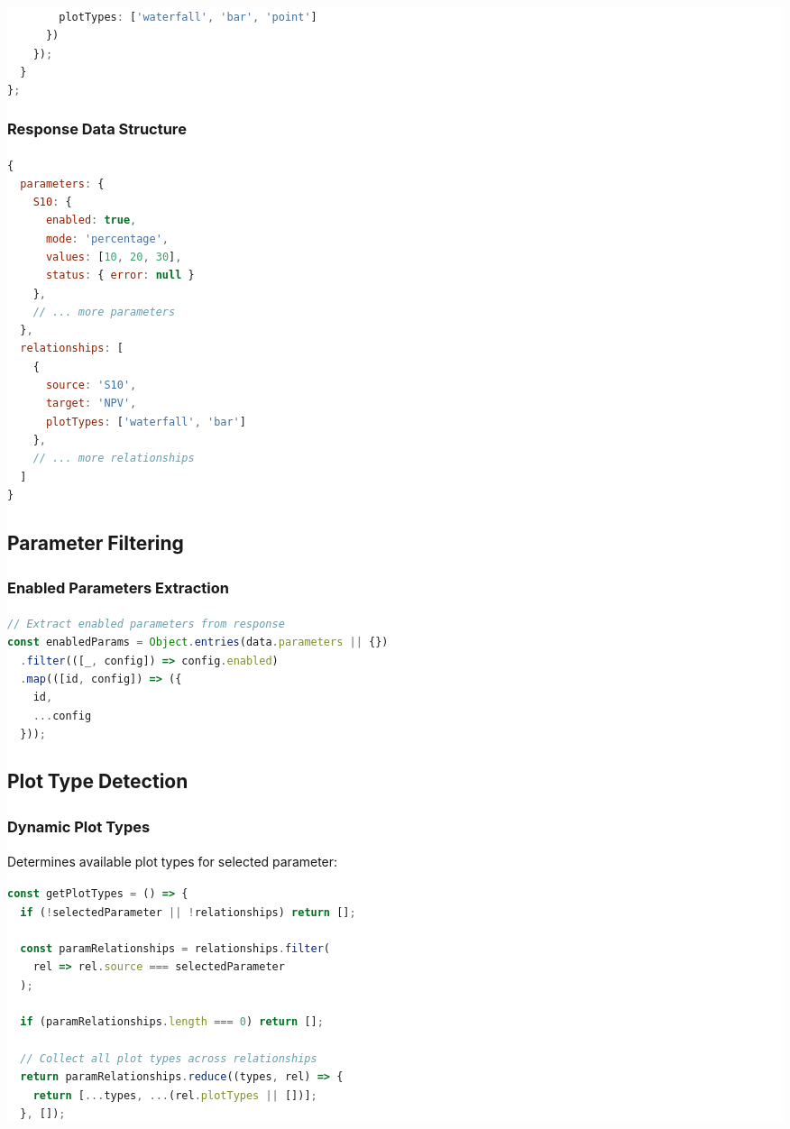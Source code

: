 ```javascript
        plotTypes: ['waterfall', 'bar', 'point']
      })
    });
  }
};
```

### Response Data Structure
```javascript
{
  parameters: {
    S10: {
      enabled: true,
      mode: 'percentage',
      values: [10, 20, 30],
      status: { error: null }
    },
    // ... more parameters
  },
  relationships: [
    {
      source: 'S10',
      target: 'NPV',
      plotTypes: ['waterfall', 'bar']
    },
    // ... more relationships
  ]
}
```

## Parameter Filtering

### Enabled Parameters Extraction
```javascript
// Extract enabled parameters from response
const enabledParams = Object.entries(data.parameters || {})
  .filter(([_, config]) => config.enabled)
  .map(([id, config]) => ({ 
    id, 
    ...config
  }));
```

## Plot Type Detection

### Dynamic Plot Types
Determines available plot types for selected parameter:

```javascript
const getPlotTypes = () => {
  if (!selectedParameter || !relationships) return [];
  
  const paramRelationships = relationships.filter(
    rel => rel.source === selectedParameter
  );
  
  if (paramRelationships.length === 0) return [];
  
  // Collect all plot types across relationships
  return paramRelationships.reduce((types, rel) => {
    return [...types, ...(rel.plotTypes || [])];
  }, []);
```